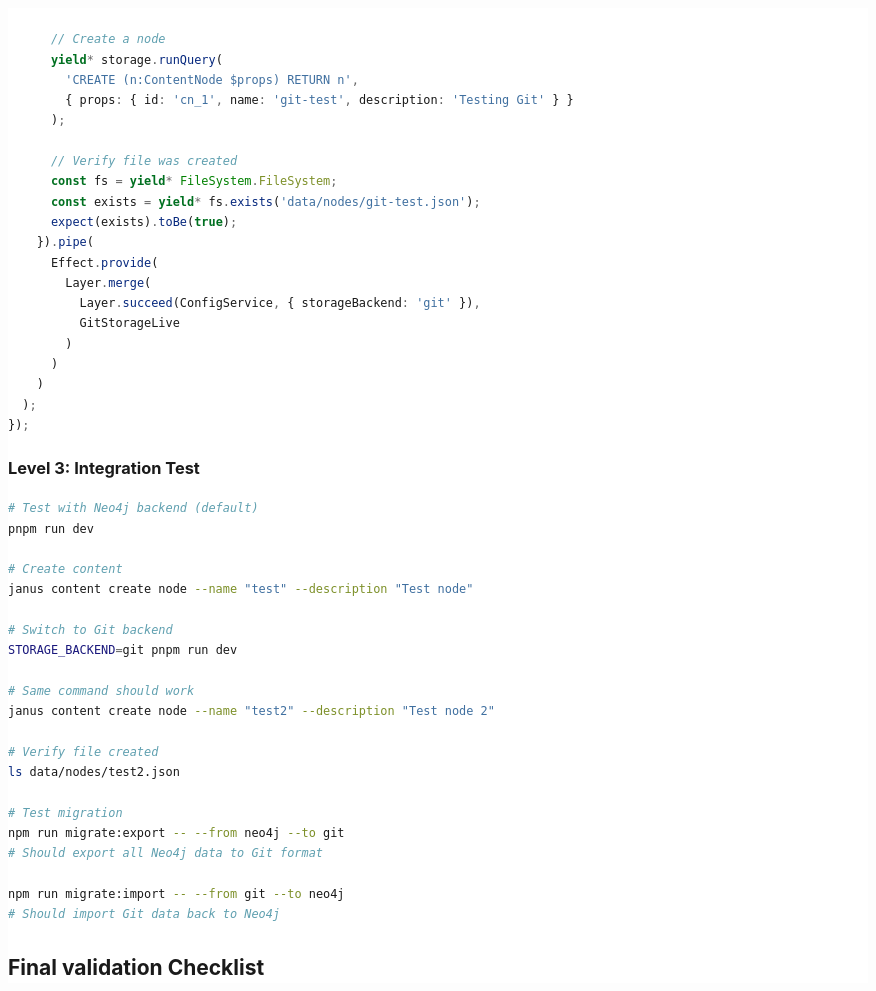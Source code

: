 ```typescript
      
      // Create a node
      yield* storage.runQuery(
        'CREATE (n:ContentNode $props) RETURN n',
        { props: { id: 'cn_1', name: 'git-test', description: 'Testing Git' } }
      );
      
      // Verify file was created
      const fs = yield* FileSystem.FileSystem;
      const exists = yield* fs.exists('data/nodes/git-test.json');
      expect(exists).toBe(true);
    }).pipe(
      Effect.provide(
        Layer.merge(
          Layer.succeed(ConfigService, { storageBackend: 'git' }),
          GitStorageLive
        )
      )
    )
  );
});
```

### Level 3: Integration Test

```bash
# Test with Neo4j backend (default)
pnpm run dev

# Create content
janus content create node --name "test" --description "Test node"

# Switch to Git backend
STORAGE_BACKEND=git pnpm run dev

# Same command should work
janus content create node --name "test2" --description "Test node 2"

# Verify file created
ls data/nodes/test2.json

# Test migration
npm run migrate:export -- --from neo4j --to git
# Should export all Neo4j data to Git format

npm run migrate:import -- --from git --to neo4j  
# Should import Git data back to Neo4j
```

## Final validation Checklist
